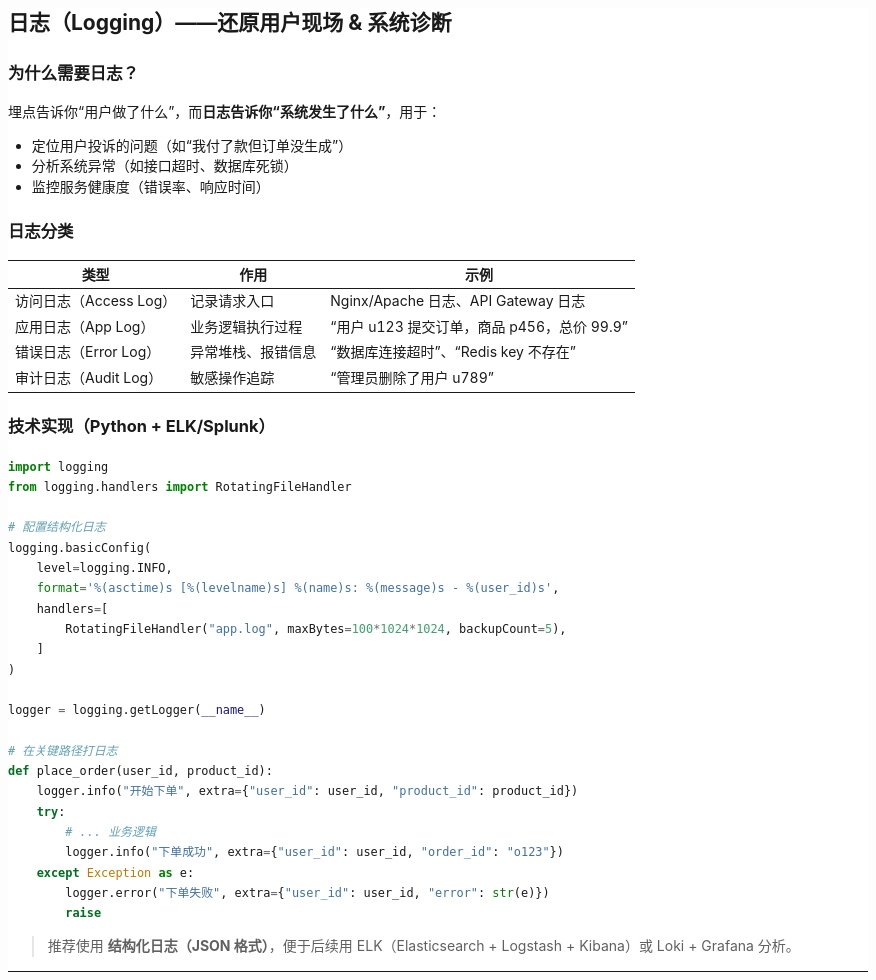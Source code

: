 
## 日志（Logging）——还原用户现场 & 系统诊断

### 为什么需要日志？

埋点告诉你“用户做了什么”，而**日志告诉你“系统发生了什么”**，用于：

- 定位用户投诉的问题（如“我付了款但订单没生成”）
- 分析系统异常（如接口超时、数据库死锁）
- 监控服务健康度（错误率、响应时间）

### 日志分类

| 类型                   | 作用               | 示例                                       |
| ---------------------- | ------------------ | ------------------------------------------ |
| 访问日志（Access Log） | 记录请求入口       | Nginx/Apache 日志、API Gateway 日志        |
| 应用日志（App Log）    | 业务逻辑执行过程   | “用户 u123 提交订单，商品 p456，总价 99.9” |
| 错误日志（Error Log）  | 异常堆栈、报错信息 | “数据库连接超时”、“Redis key 不存在”       |
| 审计日志（Audit Log）  | 敏感操作追踪       | “管理员删除了用户 u789”                    |

### 技术实现（Python + ELK/Splunk）

```python
import logging
from logging.handlers import RotatingFileHandler

# 配置结构化日志
logging.basicConfig(
    level=logging.INFO,
    format='%(asctime)s [%(levelname)s] %(name)s: %(message)s - %(user_id)s',
    handlers=[
        RotatingFileHandler("app.log", maxBytes=100*1024*1024, backupCount=5),
    ]
)

logger = logging.getLogger(__name__)

# 在关键路径打日志
def place_order(user_id, product_id):
    logger.info("开始下单", extra={"user_id": user_id, "product_id": product_id})
    try:
        # ... 业务逻辑
        logger.info("下单成功", extra={"user_id": user_id, "order_id": "o123"})
    except Exception as e:
        logger.error("下单失败", extra={"user_id": user_id, "error": str(e)})
        raise
```

> 推荐使用 **结构化日志（JSON 格式）**，便于后续用 ELK（Elasticsearch + Logstash + Kibana）或 Loki + Grafana 分析。

---